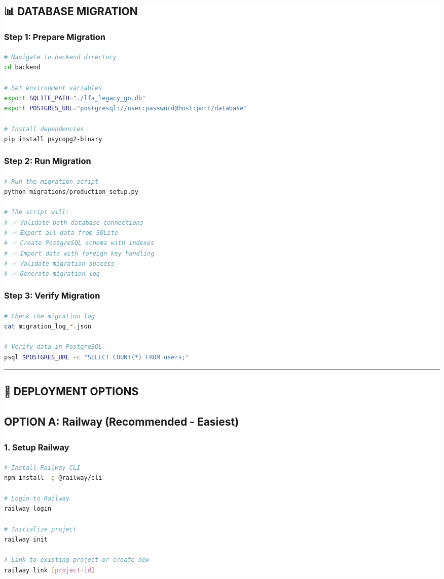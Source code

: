 
## 📊 **DATABASE MIGRATION**

### **Step 1: Prepare Migration**

```bash
# Navigate to backend directory
cd backend

# Set environment variables
export SQLITE_PATH="./lfa_legacy_go.db"
export POSTGRES_URL="postgresql://user:password@host:port/database"

# Install dependencies
pip install psycopg2-binary
```

### **Step 2: Run Migration**

```bash
# Run the migration script
python migrations/production_setup.py

# The script will:
# ✅ Validate both database connections
# ✅ Export all data from SQLite
# ✅ Create PostgreSQL schema with indexes  
# ✅ Import data with foreign key handling
# ✅ Validate migration success
# ✅ Generate migration log
```

### **Step 3: Verify Migration**

```bash
# Check the migration log
cat migration_log_*.json

# Verify data in PostgreSQL
psql $POSTGRES_URL -c "SELECT COUNT(*) FROM users;"
```

---

## 🚀 **DEPLOYMENT OPTIONS**

## **OPTION A: Railway (Recommended - Easiest)**

### **1. Setup Railway**

```bash
# Install Railway CLI
npm install -g @railway/cli

# Login to Railway  
railway login

# Initialize project
railway init

# Link to existing project or create new
railway link [project-id]
```
